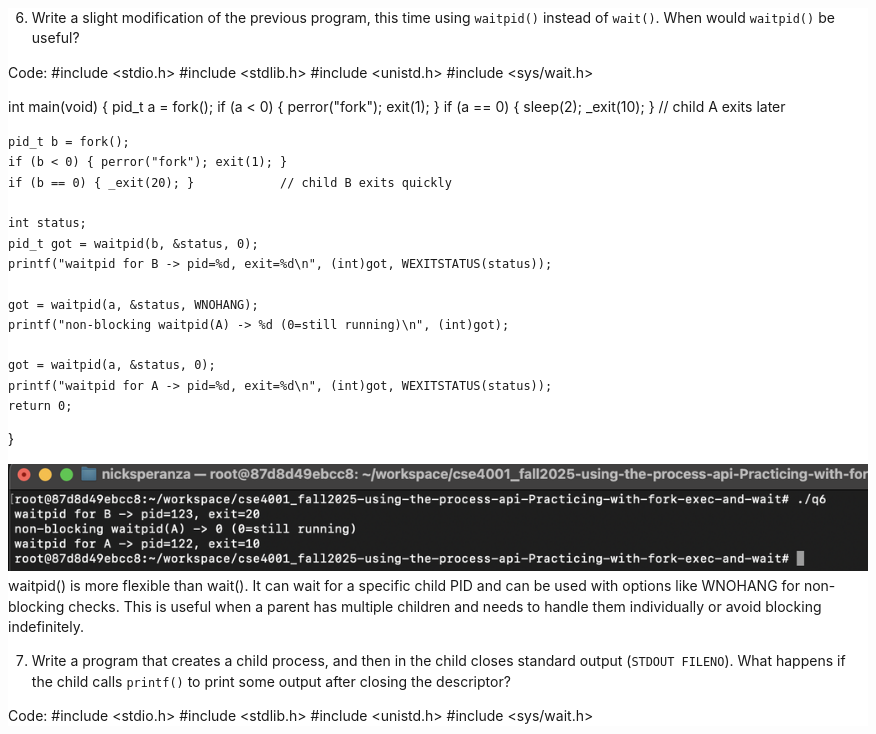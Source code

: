 



6. Write a slight modification of the previous program, this time using `waitpid()` instead of `wait()`. When would `waitpid()` be useful?

Code:
#include <stdio.h>
#include <stdlib.h>
#include <unistd.h>
#include <sys/wait.h>

int main(void) {
    pid_t a = fork();
    if (a < 0) { perror("fork"); exit(1); }
    if (a == 0) { sleep(2); _exit(10); }  // child A exits later

    pid_t b = fork();
    if (b < 0) { perror("fork"); exit(1); }
    if (b == 0) { _exit(20); }            // child B exits quickly

    int status;
    pid_t got = waitpid(b, &status, 0);
    printf("waitpid for B -> pid=%d, exit=%d\n", (int)got, WEXITSTATUS(status));

    got = waitpid(a, &status, WNOHANG);
    printf("non-blocking waitpid(A) -> %d (0=still running)\n", (int)got);

    got = waitpid(a, &status, 0);
    printf("waitpid for A -> pid=%d, exit=%d\n", (int)got, WEXITSTATUS(status));
    return 0;
}

![image](q6.png)
waitpid() is more flexible than wait(). It can wait for a specific child PID and can be used with options like WNOHANG for non-blocking checks. This is useful when a parent has multiple children and needs to handle them individually or avoid blocking indefinitely.





7. Write a program that creates a child process, and then in the child closes standard output (`STDOUT FILENO`). What happens if the child calls `printf()` to print some output after closing the descriptor?

Code:
#include <stdio.h>
#include <stdlib.h>
#include <unistd.h>
#include <sys/wait.h>
